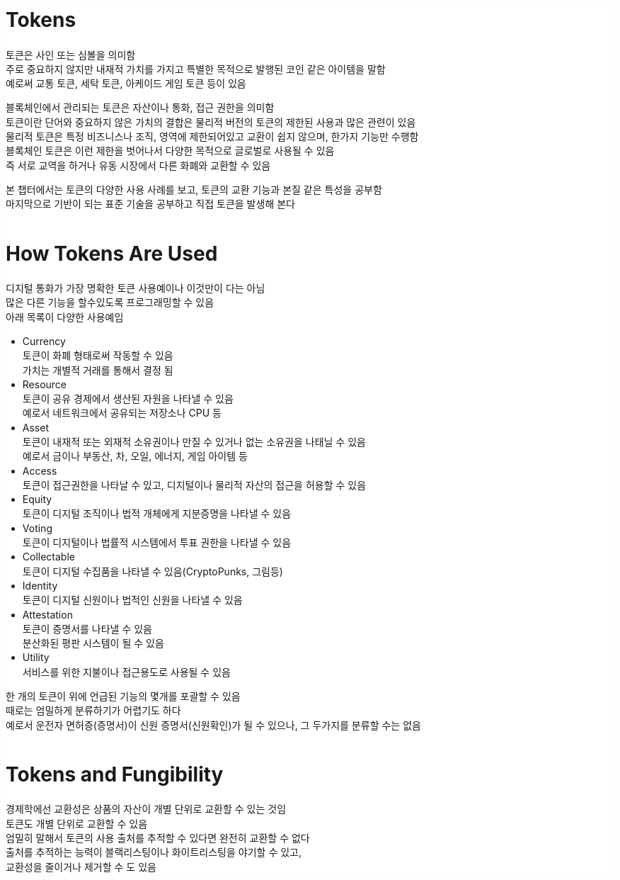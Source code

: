 # Tokens
토큰은 사인 또는 심볼을 의미함  
주로 중요하지 않지만 내재적 가치를 가지고 특별한 목적으로 발행된 코인 같은 아이템을 말함  
예로써 교통 토큰, 세탁 토큰, 아케이드 게임 토큰 등이 있음  

블록체인에서 관리되는 토큰은 자산이나 통화, 접근 권한을 의미함  
토큰이란 단어와 중요하지 않은 가치의 결합은 물리적 버전의 토큰의 제한된 사용과 많은 관련이 있음   
물리적 토큰은 특정 비즈니스나 조직, 영역에 제한되어있고 교환이 쉽지 않으며, 한가지 기능만 수행함  
블록체인 토큰은 이런 제한을 벗어나서 다양한 목적으로 글로벌로 사용될 수 있음  
즉 서로 교역을 하거나 유동 시장에서 다른 화폐와 교환할 수 있음  

본 챕터에서는 토큰의 다양한 사용 사례를 보고, 토큰의 교환 기능과 본질 같은 특성을 공부함  
마지막으로 기반이 되는 표준 기술을 공부하고 직접 토큰을 발생해 본다  

# How Tokens Are Used
디지털 통화가 가장 명확한 토큰 사용예이나 이것만이 다는 아님   
많은 다른 기능을 할수있도록 프로그래밍할 수 있음  
아래 목록이 다양한 사용예임  

+ Currency  
토큰이 화폐 형태로써 작동할 수 있음  
가치는 개별적 거래를 통해서 결정 됨  
+ Resource  
토큰이 공유 경제에서 생산된 자원을 나타낼 수 있음  
예로서 네트워크에서 공유되는 저장소나 CPU 등  
+ Asset  
토큰이 내재적 또는 외재적 소유권이나 만질 수 있거나 없는 소유권을 나태닐 수 있음  
예로서 금이나 부동산, 차, 오일, 에너지, 게임 아이템 등  
+ Access  
토큰이 접근권한을 나타날 수 있고, 디지털이나 물리적 자산의 접근을 허용할 수 있음  
+ Equity  
토큰이 디지털 조직이나 법적 개체에게 지분증명을 나타낼 수 있음  
+ Voting  
토큰이 디지털이나 법률적 시스템에서 투표 권한을 나타낼 수 있음  
+ Collectable  
토큰이 디지털 수집품을 나타낼 수 있음(CryptoPunks, 그림등)  
+ Identity  
토큰이 디지털 신원이나 법적인 신원을 나타낼 수 있음  
+ Attestation  
토큰이 증명서를 나타낼 수 있음  
분산화된 평판 시스템이 될 수 있음  
+ Utility  
서비스를 위한 지불이나 접근용도로 사용될 수 있음  

한 개의 토큰이 위에 언급된 기능의 몇개를 포괄할 수 있음  
때로는 엄밀하게 분류하기가 어렵기도 하다  
예로서 운전자 면허증(증명서)이 신원 증명서(신원확인)가 될 수 있으나, 그 두가지를 분류할 수는 없음  

# Tokens and Fungibility
경제학에선 교환성은 상품의 자산이 개별 단위로 교환할 수 있는 것임  
토큰도 개별 단위로 교환할 수 있음  
엄밀히 말해서 토큰의 사용 출처를 추적할 수 있다면 완전히 교환할 수 없다  
출처를 추적하는 능력이 블랙리스팅이나 화이트리스팅을 야기할 수 있고,  
교환성을 줄이거나 제거할 수 도 있음  
